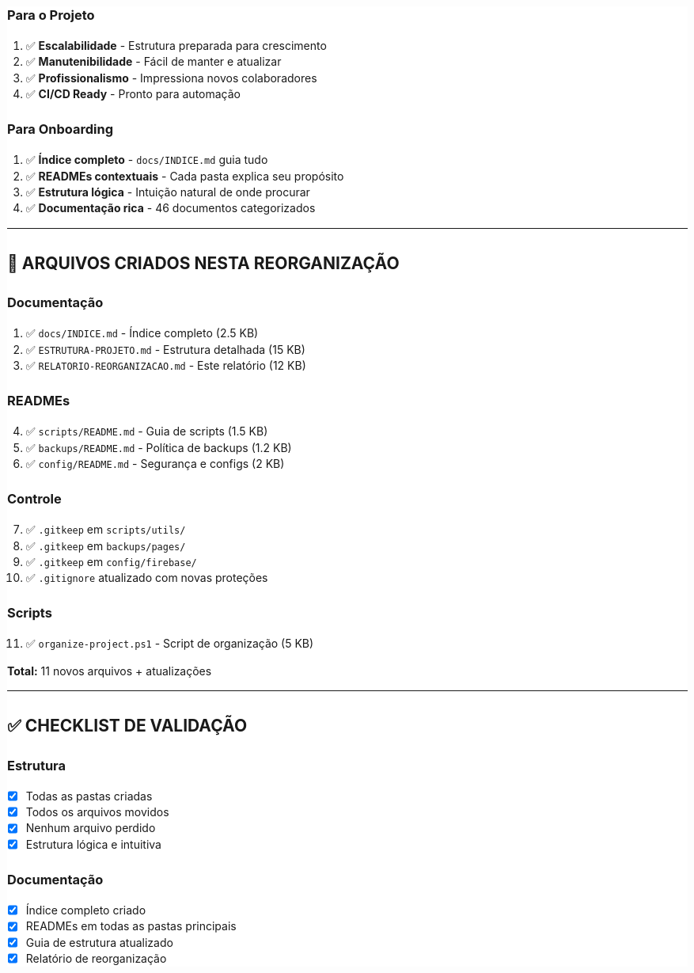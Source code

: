 ### Para o Projeto
1. ✅ **Escalabilidade** - Estrutura preparada para crescimento
2. ✅ **Manutenibilidade** - Fácil de manter e atualizar
3. ✅ **Profissionalismo** - Impressiona novos colaboradores
4. ✅ **CI/CD Ready** - Pronto para automação

### Para Onboarding
1. ✅ **Índice completo** - `docs/INDICE.md` guia tudo
2. ✅ **READMEs contextuais** - Cada pasta explica seu propósito
3. ✅ **Estrutura lógica** - Intuição natural de onde procurar
4. ✅ **Documentação rica** - 46 documentos categorizados

---

## 📝 ARQUIVOS CRIADOS NESTA REORGANIZAÇÃO

### Documentação
1. ✅ `docs/INDICE.md` - Índice completo (2.5 KB)
2. ✅ `ESTRUTURA-PROJETO.md` - Estrutura detalhada (15 KB)
3. ✅ `RELATORIO-REORGANIZACAO.md` - Este relatório (12 KB)

### READMEs
4. ✅ `scripts/README.md` - Guia de scripts (1.5 KB)
5. ✅ `backups/README.md` - Política de backups (1.2 KB)
6. ✅ `config/README.md` - Segurança e configs (2 KB)

### Controle
7. ✅ `.gitkeep` em `scripts/utils/`
8. ✅ `.gitkeep` em `backups/pages/`
9. ✅ `.gitkeep` em `config/firebase/`
10. ✅ `.gitignore` atualizado com novas proteções

### Scripts
11. ✅ `organize-project.ps1` - Script de organização (5 KB)

**Total:** 11 novos arquivos + atualizações

---

## ✅ CHECKLIST DE VALIDAÇÃO

### Estrutura
- [x] Todas as pastas criadas
- [x] Todos os arquivos movidos
- [x] Nenhum arquivo perdido
- [x] Estrutura lógica e intuitiva

### Documentação
- [x] Índice completo criado
- [x] READMEs em todas as pastas principais
- [x] Guia de estrutura atualizado
- [x] Relatório de reorganização
